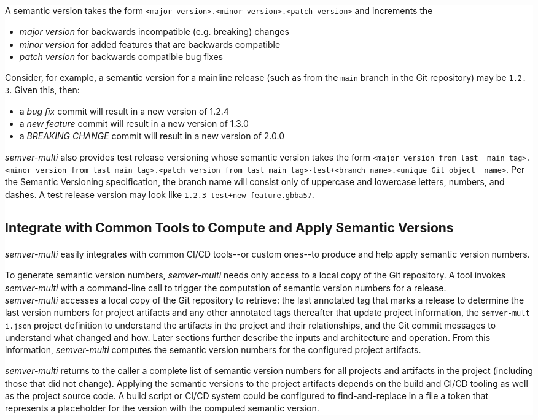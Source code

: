 A semantic version takes the form `<major version>.<minor version>.<patch version>` and increments the
- *major version* for backwards incompatible (e.g. breaking) changes
- *minor version* for added features that are backwards compatible
- *patch version* for backwards compatible bug fixes

Consider, for example, a semantic version for a mainline release (such as from the `main` branch in the Git repository) 
may be `1.2.3`.  Given this, then:
- a *bug fix* commit will result in a new version of 1.2.4
- a *new feature* commit will result in a new version of 1.3.0
- a *BREAKING CHANGE* commit will result in a new version of 2.0.0

*semver-multi* also provides test release versioning whose semantic version takes the form `<major version from last 
main tag>.<minor version from last main tag>.<patch version from last main tag>-test+<branch name>.<unique Git object 
name>`.  Per the Semantic Versioning specification, the branch name will consist only of uppercase and lowercase 
letters, numbers, and dashes.  A test release version may look like `1.2.3-test+new-feature.gbba57`.

## Integrate with Common Tools to Compute and Apply Semantic Versions

*semver-multi* easily integrates with common CI/CD tools--or custom ones--to produce and help apply semantic version 
numbers.

To generate semantic version numbers, *semver-multi* needs only access to a local copy of the Git repository.  A tool 
invokes *semver-multi* with a command-line call to trigger the computation of semantic version numbers for a release.  
*semver-multi* accesses a local copy of the Git repository to retrieve:  the last annotated tag that marks a release to 
determine the last version numbers for project artifacts and any other annotated tags thereafter that update project 
information, the `semver-multi.json` project definition to understand the artifacts in the project and their 
relationships, and the Git commit messages to understand what changed and how.  Later sections further describe the
[inputs](#store-versioning-inputs-in-git-repository) and [architecture and operation](#architecture-and-operation).  From this information, *semver-multi* computes the semantic 
version numbers for the configured project artifacts.

*semver-multi* returns to the caller a complete list of semantic version numbers for all projects and artifacts in the 
project (including those that did not change).  Applying the semantic versions to the project artifacts depends on the 
build and CI/CD tooling as well as the project source code.  A build script or CI/CD system could be configured to 
find-and-replace in a file a token that represents a placeholder for the version with the computed semantic version.
